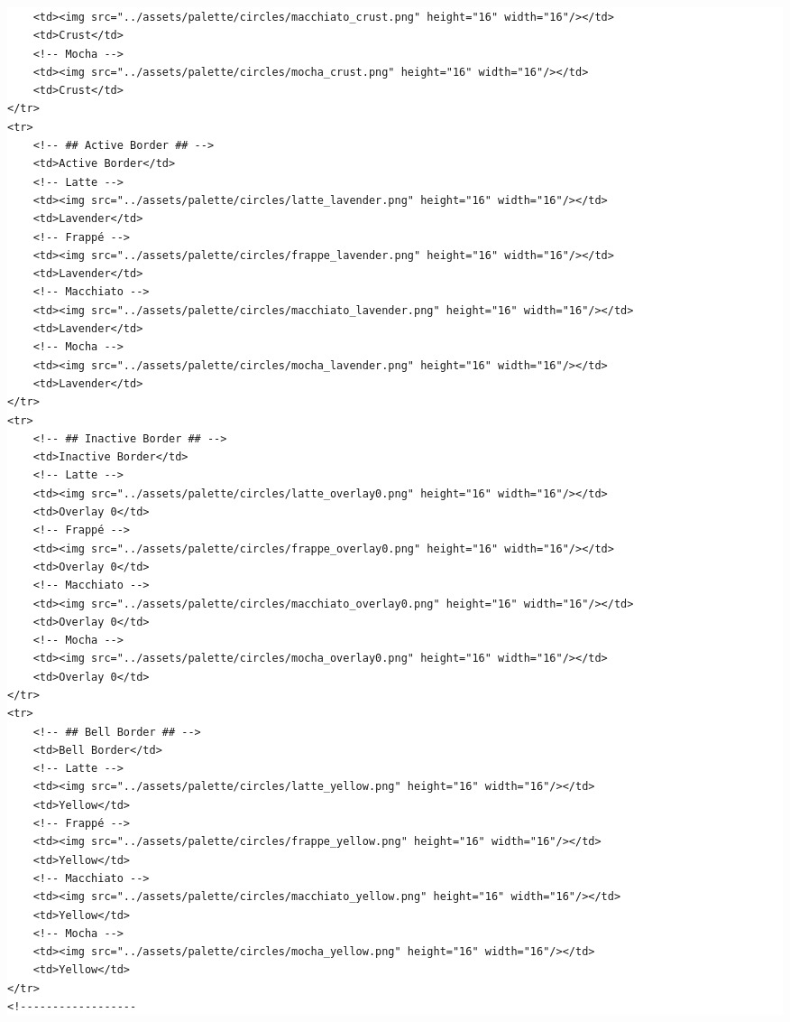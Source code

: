 		<td><img src="../assets/palette/circles/macchiato_crust.png" height="16" width="16"/></td>
		<td>Crust</td>
		<!-- Mocha -->
		<td><img src="../assets/palette/circles/mocha_crust.png" height="16" width="16"/></td>
		<td>Crust</td>
	</tr>
	<tr>
		<!-- ## Active Border ## -->
		<td>Active Border</td>
		<!-- Latte -->
		<td><img src="../assets/palette/circles/latte_lavender.png" height="16" width="16"/></td>
		<td>Lavender</td>
		<!-- Frappé -->
		<td><img src="../assets/palette/circles/frappe_lavender.png" height="16" width="16"/></td>
		<td>Lavender</td>
		<!-- Macchiato -->
		<td><img src="../assets/palette/circles/macchiato_lavender.png" height="16" width="16"/></td>
		<td>Lavender</td>
		<!-- Mocha -->
		<td><img src="../assets/palette/circles/mocha_lavender.png" height="16" width="16"/></td>
		<td>Lavender</td>
	</tr>
	<tr>
		<!-- ## Inactive Border ## -->
		<td>Inactive Border</td>
		<!-- Latte -->
		<td><img src="../assets/palette/circles/latte_overlay0.png" height="16" width="16"/></td>
		<td>Overlay 0</td>
		<!-- Frappé -->
		<td><img src="../assets/palette/circles/frappe_overlay0.png" height="16" width="16"/></td>
		<td>Overlay 0</td>
		<!-- Macchiato -->
		<td><img src="../assets/palette/circles/macchiato_overlay0.png" height="16" width="16"/></td>
		<td>Overlay 0</td>
		<!-- Mocha -->
		<td><img src="../assets/palette/circles/mocha_overlay0.png" height="16" width="16"/></td>
		<td>Overlay 0</td>
	</tr>
	<tr>
		<!-- ## Bell Border ## -->
		<td>Bell Border</td>
		<!-- Latte -->
		<td><img src="../assets/palette/circles/latte_yellow.png" height="16" width="16"/></td>
		<td>Yellow</td>
		<!-- Frappé -->
		<td><img src="../assets/palette/circles/frappe_yellow.png" height="16" width="16"/></td>
		<td>Yellow</td>
		<!-- Macchiato -->
		<td><img src="../assets/palette/circles/macchiato_yellow.png" height="16" width="16"/></td>
		<td>Yellow</td>
		<!-- Mocha -->
		<td><img src="../assets/palette/circles/mocha_yellow.png" height="16" width="16"/></td>
		<td>Yellow</td>
	</tr>
	<!------------------